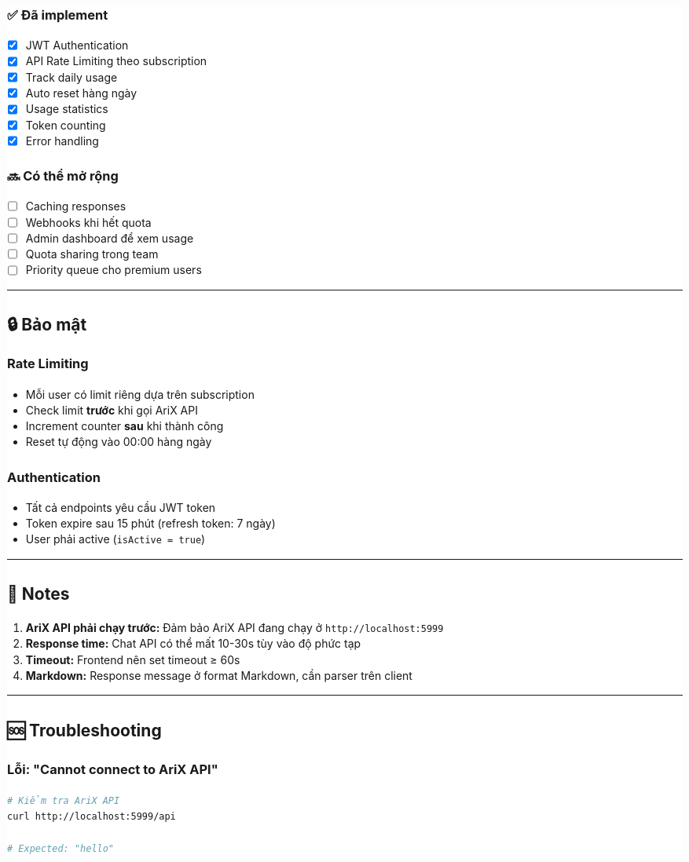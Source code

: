 ### ✅ Đã implement

- [x] JWT Authentication
- [x] API Rate Limiting theo subscription
- [x] Track daily usage
- [x] Auto reset hàng ngày
- [x] Usage statistics
- [x] Token counting
- [x] Error handling

### 🔜 Có thể mở rộng

- [ ] Caching responses
- [ ] Webhooks khi hết quota
- [ ] Admin dashboard để xem usage
- [ ] Quota sharing trong team
- [ ] Priority queue cho premium users

---

## 🔒 Bảo mật

### Rate Limiting
- Mỗi user có limit riêng dựa trên subscription
- Check limit **trước** khi gọi AriX API
- Increment counter **sau** khi thành công
- Reset tự động vào 00:00 hàng ngày

### Authentication
- Tất cả endpoints yêu cầu JWT token
- Token expire sau 15 phút (refresh token: 7 ngày)
- User phải active (`isActive = true`)

---

## 📝 Notes

1. **AriX API phải chạy trước:** Đảm bảo AriX API đang chạy ở `http://localhost:5999`
2. **Response time:** Chat API có thể mất 10-30s tùy vào độ phức tạp
3. **Timeout:** Frontend nên set timeout ≥ 60s
4. **Markdown:** Response message ở format Markdown, cần parser trên client

---

## 🆘 Troubleshooting

### Lỗi: "Cannot connect to AriX API"
```bash
# Kiểm tra AriX API
curl http://localhost:5999/api

# Expected: "hello"
```
